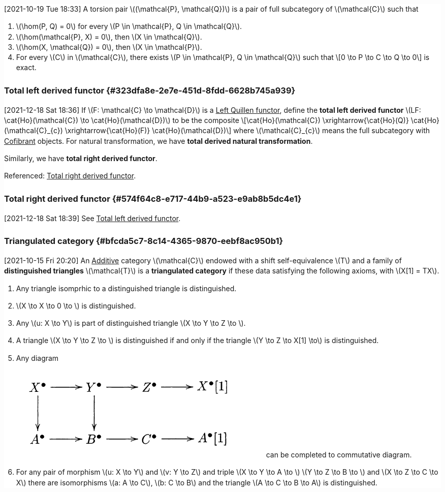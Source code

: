 <span class="timestamp-wrapper"><span class="timestamp">[2021-10-19 Tue 18:33]</span></span>
A torsion pair \\((\mathcal{P}, \mathcal{Q})\\) is a pair of full subcategory of \\(\mathcal{C}\\) such that

1.  \\(\hom(P, Q) = 0\\) for every \\(P \in \mathcal{P}, Q \in \mathcal{Q}\\).
2.  \\(\hom(\mathcal{P}, X) = 0\\), then \\(X \in \mathcal{Q}\\).
3.  \\(\hom(X, \mathcal{Q}) = 0\\), then \\(X \in \mathcal{P}\\).
4.  For every \\(C\\) in \\(\mathcal{C}\\), there exists \\(P \in \mathcal{P}, Q \in \mathcal{Q}\\) such that
    \\[0 \to P \to C \to Q \to 0\\]
    is exact.


### Total left derived functor {#323dfa8e-2e7e-451d-8fdd-6628b745a939}

<span class="timestamp-wrapper"><span class="timestamp">[2021-12-18 Sat 18:36]</span></span>
If \\(F: \mathcal{C} \to \mathcal{D}\\) is a [Left Quillen functor](#9c9f99db-eb71-4a6a-86dc-5b585aa4763b), define the **total left derived functor** \\(LF: \cat{Ho}(\mathcal{C}) \to \cat{Ho}(\mathcal{D})\\) to be the composite
\\[\cat{Ho}(\mathcal{C}) \xrightarrow{\cat{Ho}(Q)} \cat{Ho}(\mathcal{C}\_{c}) \xrightarrow{\cat{Ho}(F)} \cat{Ho}(\mathcal{D})\\]
where \\(\mathcal{C}\_{c}\\) means the full subcategory with [Cofibrant](#8410a73f-e0f4-4f94-bdc0-e8043b31b144) objects. For natural transformation, we have **total derived natural transformation**.

Similarly, we have **total right derived functor**.

Referenced: [Total right derived functor](#574f64c8-e717-44b9-a523-e9ab8b5dc4e1).


### Total right derived functor {#574f64c8-e717-44b9-a523-e9ab8b5dc4e1}

<span class="timestamp-wrapper"><span class="timestamp">[2021-12-18 Sat 18:39]</span></span>
See [Total left derived functor](#323dfa8e-2e7e-451d-8fdd-6628b745a939).


### Triangulated category {#bfcda5c7-8c14-4365-9870-eebf8ac950b1}

<span class="timestamp-wrapper"><span class="timestamp">[2021-10-15 Fri 20:20]</span></span>
An [Additive](#7fe0ea1e-b6d3-48b0-b843-3f6e519ce662) category \\(\mathcal{C}\\) endowed with a shift self-equivalence \\(T\\) and a family of **distinguished triangles** \\(\mathcal{T}\\) is a **triangulated category** if these data satisfying the following axioms, with \\(X[1] = TX\\).

1.  Any triangle isomprhic to a distinguished triangle is distinguished.
2.  \\(X \to X \to 0 \to \\) is distinguished.
3.  Any \\(u: X \to Y\\) is part of distinguished triangle \\(X \to Y \to Z \to \\).
4.  A triangle \\(X \to Y \to Z \to \\) is distinguished if and only if the triangle \\(Y \to Z \to X[1] \to\\) is distinguished.
5.  Any diagram

    ![](/img/2021-12-19_21-30-02_screenshot.png)
    can be completed to commutative diagram.
6.  For any pair of morphism \\(u: X \to Y\\) and \\(v: Y \to Z\\) and triple \\(X \to Y \to A \to \\) \\(Y \to Z \to B \to \\) and \\(X \to Z \to C \to X\\) there are isomorphisms \\(a: A \to C\\), \\(b: C \to B\\) and the triangle \\(A \to C \to B \to A\\) is distinguished.
